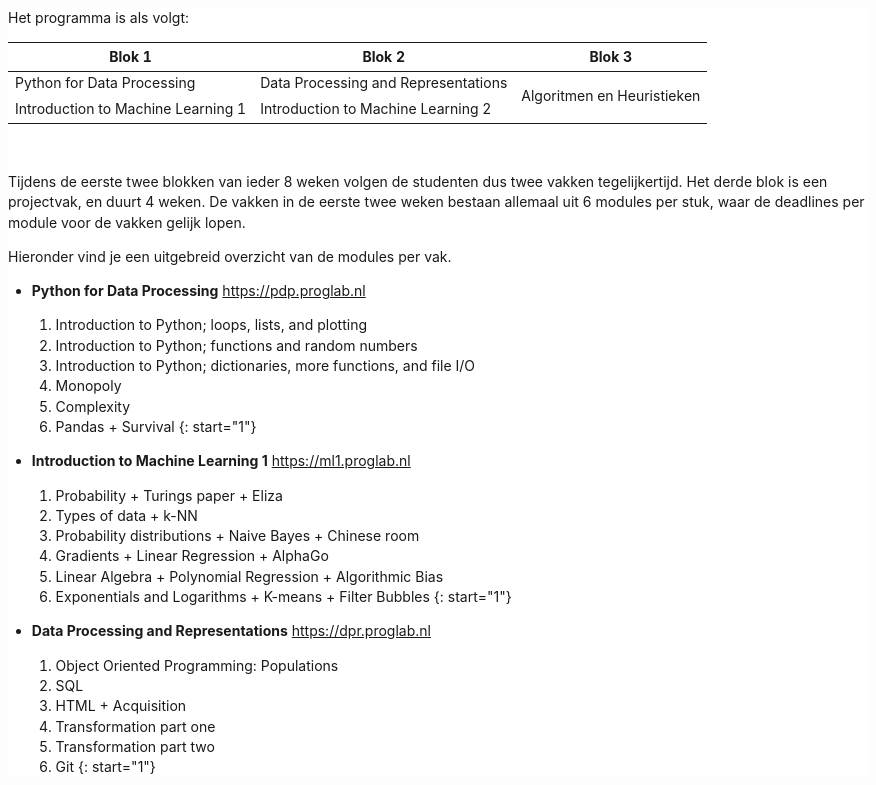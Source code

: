 Het programma is als volgt:

<table>
    <thead>
        <tr>
            <th>Blok 1</th>
            <th>Blok 2</th>
            <th>Blok 3</th>
        </tr>
    </thead>
    <tbody>
        <tr>
            <td>Python for Data Processing</td>
            <td>Data Processing and Representations</td>
            <td rowspan=2 style="vertical-align: middle;">Algoritmen en Heuristieken</td>
        </tr>
        <tr>
            <td>Introduction to Machine Learning 1</td>
            <td>Introduction to Machine Learning 2</td>
        </tr>
    </tbody>
</table>
<br>

Tijdens de eerste twee blokken van ieder 8 weken volgen de studenten dus twee vakken tegelijkertijd. Het derde blok is een projectvak, en duurt 4 weken. De vakken in de eerste twee weken bestaan allemaal uit 6 modules per stuk, waar de deadlines per module voor de vakken gelijk lopen.

Hieronder vind je een uitgebreid overzicht van de modules per vak.

- **Python for Data Processing** <https://pdp.proglab.nl>

  1. Introduction to Python; loops, lists, and plotting
  2. Introduction to Python; functions and random numbers
  3. Introduction to Python; dictionaries, more functions, and file I/O
  4. Monopoly
  5. Complexity
  6. Pandas + Survival
  {: start="1"}

- **Introduction to Machine Learning 1** <https://ml1.proglab.nl>

  1. Probability + Turings paper + Eliza
  2. Types of data + k-NN
  3. Probability distributions + Naive Bayes + Chinese room
  4. Gradients + Linear Regression + AlphaGo
  5. Linear Algebra + Polynomial Regression + Algorithmic Bias
  6. Exponentials and Logarithms + K-means + Filter Bubbles
  {: start="1"}

- **Data Processing and Representations** <https://dpr.proglab.nl>

  1. Object Oriented Programming: Populations
  2. SQL
  3. HTML + Acquisition
  4. Transformation part one
  5. Transformation part two
  6. Git
  {: start="1"}
